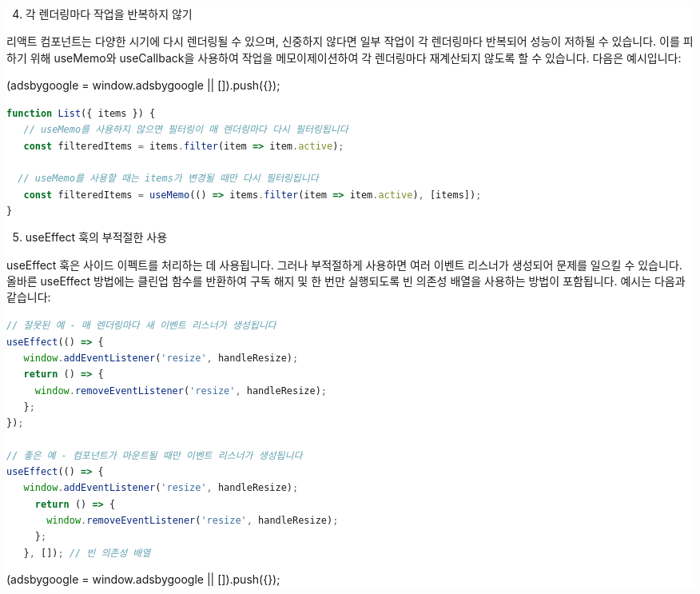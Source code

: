 4. 각 렌더링마다 작업을 반복하지 않기

리액트 컴포넌트는 다양한 시기에 다시 렌더링될 수 있으며, 신중하지 않다면 일부 작업이 각 렌더링마다 반복되어 성능이 저하될 수 있습니다. 이를 피하기 위해 useMemo와 useCallback을 사용하여 작업을 메모이제이션하여 각 렌더링마다 재계산되지 않도록 할 수 있습니다. 다음은 예시입니다:


<ins class="adsbygoogle"
  style="display:block"
  data-ad-client="ca-pub-4877378276818686"
  data-ad-slot="9743150776"
  data-ad-format="auto"
  data-full-width-responsive="true"></ins>
<component is="script">
(adsbygoogle = window.adsbygoogle || []).push({});
</component>

```js
function List({ items }) {
   // useMemo를 사용하지 않으면 필터링이 매 렌더링마다 다시 필터링됩니다
   const filteredItems = items.filter(item => item.active);

  // useMemo를 사용할 때는 items가 변경될 때만 다시 필터링됩니다
   const filteredItems = useMemo(() => items.filter(item => item.active), [items]);
}
```

5. useEffect 훅의 부적절한 사용

useEffect 훅은 사이드 이펙트를 처리하는 데 사용됩니다. 그러나 부적절하게 사용하면 여러 이벤트 리스너가 생성되어 문제를 일으킬 수 있습니다. 올바른 useEffect 방법에는 클린업 함수를 반환하여 구독 해지 및 한 번만 실행되도록 빈 의존성 배열을 사용하는 방법이 포함됩니다. 예시는 다음과 같습니다:

```js
// 잘못된 예 - 매 렌더링마다 새 이벤트 리스너가 생성됩니다
useEffect(() => {
   window.addEventListener('resize', handleResize);
   return () => {
     window.removeEventListener('resize', handleResize);
   };
});

// 좋은 예 - 컴포넌트가 마운트될 때만 이벤트 리스너가 생성됩니다
useEffect(() => {
   window.addEventListener('resize', handleResize);
     return () => {
       window.removeEventListener('resize', handleResize);
     };
   }, []); // 빈 의존성 배열
```


<ins class="adsbygoogle"
  style="display:block"
  data-ad-client="ca-pub-4877378276818686"
  data-ad-slot="9743150776"
  data-ad-format="auto"
  data-full-width-responsive="true"></ins>
<component is="script">
(adsbygoogle = window.adsbygoogle || []).push({});
</component>
